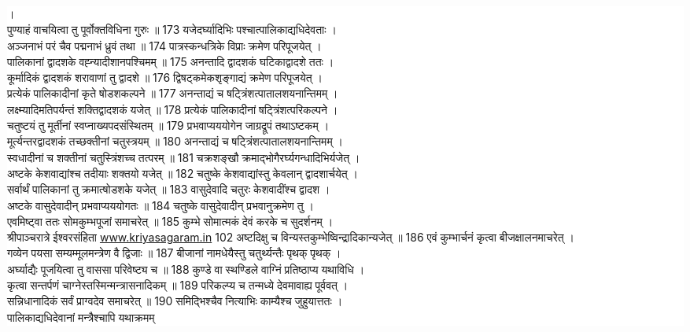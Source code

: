 ।  
पुण्याहं वाचयित्वा तु पूर्वोक्तविधिना गुरुः ॥ 173
यजेदर्घ्यादिभिः पश्चात्पालिकाद्यधिदेवताः ।  
अञ्जनाभं परं चैव पद्मनाभं ध्रुवं तथा ॥ 174
पात्रस्कन्धत्रिके विप्राः क्रमेण परिपूजयेत्
।  
पालिकानां द्वादशके वह्न्यादीशानपश्चिमम्
॥ 175
अनन्तादि द्वादशकं घटिकाद्वादशे ततः ।  
कूर्मादिकं द्वादशकं शरावाणां तु द्वादशे ॥ 176
द्विषट्कमेकशृङ्गाद्यं क्रमेण परिपूजयेत्
।  
प्रत्येकं पालिकादीनां कृते षोडशकल्पने ॥ 177
अनन्ताद्यं च षट्त्रिंशत्पातालशयनान्तिमम्
।  
लक्ष्म्यादिमतिपर्यन्तं शक्तिद्वादशकं यजेत्
॥ 178
प्रत्येकं पालिकादीनां षट्त्रिंशत्परिकल्पने ।  
चतुष्टयं तु मूर्तीनां स्वप्नाख्यपदसंस्थितम्
॥ 179
प्रभवाप्यययोगेन जाग्रद्रूपं तथाऽष्टकम्
।  
मूर्त्यन्तरद्वादशकं तच्छक्तीनां चतुस्त्रयम्
॥ 180
अनन्ताद्यं च षट्त्रिंशत्पातालशयनान्तिमम्
।  
स्वधादीनां च शक्तीनां चतुस्त्रिंशच्च तत्परम्
॥ 181
चक्रशङ्खौ क्रमाद्भोगैरर्घ्यगन्धादिभिर्यजेत्
।  
अष्टके केशवाद्यांश्च तदीयाः शक्तयो यजेत्
॥ 182
चतुष्के केशवाद्यांस्तु केवलान्
द्वादशार्चयेत्
।  
सर्वार्थं पालिकानां तु क्रमात्षोडशके यजेत्
॥ 183
वासुदेवादि चतुरः केशवादींश्च द्वादश ।  
अष्टके वासुदेवादीन्
प्रभवाप्यययोगतः ॥ 184
चतुष्के वासुदेवादीन्
प्रभवानुक्रमेण तु ।  
एवमिष्ट्वा ततः सोमकुम्भपूजां समाचरेत्
॥ 185
कुम्भे सोमात्मकं देवं करके च सुदर्शनम्
।  
श्रीपाञ्चरात्रे ईश्वरसंहिता
www.kriyasagaram.in 102
अष्टदिक्षु च विन्यस्तकुम्भेष्विन्द्रादिकान्यजेत्
॥ 186
एवं कुम्भार्चनं कृत्वा बीजक्षालनमाचरेत्
।  
गव्येन पयसा सम्यम्मूलमन्त्रेण वै द्विजाः ॥ 187
बीजानां नामधेयैस्तु चतुर्थ्यन्तैः पृथक् पृथक् ।  
अर्घ्याद्यैः पूजयित्वा तु वाससा परिवेष्ट्य च ॥ 188
कुण्डे वा स्थण्डिले वाग्निं प्रतिष्ठाप्य यथाविधि ।  
कृत्वा सन्तर्पणं चाग्नेस्तस्मिन्मन्त्रासनादिकम्
॥ 189
परिकल्प्य च तन्मध्ये देवमावाह्य पूर्ववत्
।  
सन्निधानादिकं सर्वं प्राग्वदेव समाचरेत्
॥ 190
समिद्भिश्चैव नित्याभिः काम्यैश्च जुहुयात्ततः ।  
पालिकाद्यधिदेवानां मन्त्रैश्चापि यथाक्रमम्